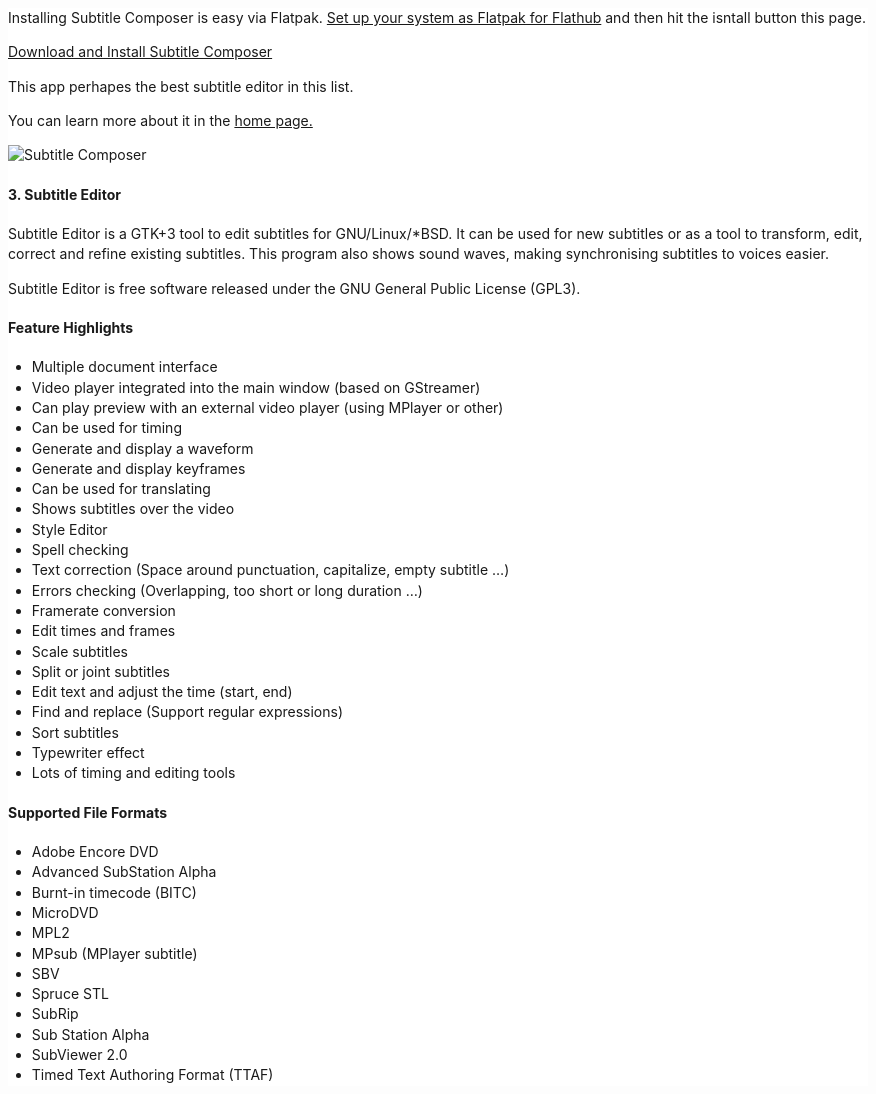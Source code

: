 Installing Subtitle Composer is easy via Flatpak. [Set up your system as Flatpak for Flathub][8] and then hit the isntall button this page.

[Download and Install Subtitle Composer][9]

This app perhapes the best subtitle editor in this list.

You can learn more about it in the [home page.][10]

![Subtitle Composer][11]

#### 3. Subtitle Editor

Subtitle Editor is a GTK+3 tool to edit subtitles for GNU/Linux/*BSD. It can be used for new subtitles or as a tool to transform, edit, correct and refine existing subtitles. This program also shows sound waves, making synchronising subtitles to voices easier.

Subtitle Editor is free software released under the GNU General Public License (GPL3).

#### Feature Highlights

* Multiple document interface
* Video player integrated into the main window (based on GStreamer)
* Can play preview with an external video player (using MPlayer or other)
* Can be used for timing
* Generate and display a waveform
* Generate and display keyframes
* Can be used for translating
* Shows subtitles over the video
* Style Editor
* Spell checking
* Text correction (Space around punctuation, capitalize, empty subtitle …)
* Errors checking (Overlapping, too short or long duration …)
* Framerate conversion
* Edit times and frames
* Scale subtitles
* Split or joint subtitles
* Edit text and adjust the time (start, end)
* Find and replace (Support regular expressions)
* Sort subtitles
* Typewriter effect
* Lots of timing and editing tools

#### Supported File Formats

* Adobe Encore DVD
* Advanced SubStation Alpha
* Burnt-in timecode (BITC)
* MicroDVD
* MPL2
* MPsub (MPlayer subtitle)
* SBV
* Spruce STL
* SubRip
* Sub Station Alpha
* SubViewer 2.0
* Timed Text Authoring Format (TTAF)


[#]: subject: "5 Great Subtitle Editors in Linux Systems"
[#]: via: "https://www.debugpoint.com/3-great-subtitle-editors-in-linux-systems/"
[#]: author: "Arindam https://www.debugpoint.com/author/admin1/"
[#]: collector: "lkxed"
[#]: translator: " "
[#]: reviewer: " "
[#]: publisher: " "
[#]: url: " "
[a]: https://www.debugpoint.com/author/admin1/
[b]: https://github.com/lkxed
[1]: https://www.debugpoint.com/how-to-install-flatpak-apps-ubuntu-linux/
[2]: https://flathub.org/apps/details/io.otsaloma.gaupol
[3]: https://www.debugpoint.com/wp-content/uploads/2015/08/gaupol.png
[4]: https://otsaloma.io/gaupol/
[5]: https://repology.org/project/gaupol/versions
[6]: https://github.com/otsaloma/gaupol
[7]: https://github.com/otsaloma/gaupol
[8]: https://www.debugpoint.com/how-to-install-flatpak-apps-ubuntu-linux/
[9]: https://flathub.org/apps/details/org.kde.subtitlecomposer
[10]: https://subtitlecomposer.kde.org/
[11]: https://www.debugpoint.com/wp-content/uploads/2015/08/Subtitle-Composer.jpg
[12]: https://github.com/kitone/subtitleeditor/releases
[13]: https://www.debugpoint.com/wp-content/uploads/2015/08/SubtitleEditor.png
[14]: http://kitone.github.io/subtitleeditor/
[15]: https://github.com/kitone/subtitleeditor/releases
[16]: https://github.com/kitone/subtitleeditor
[17]: https://www.debugpoint.com/wp-content/uploads/2015/08/GnomeSubtitles.png
[18]: http://gnome-subtitles.sourceforge.net/
[19]: https://gnomesubtitles.org/download
[20]: https://subtitld.jonata.org/
[21]: https://youtu.be/nMvB21YjwAU
[22]: https://snapcraft.io/subtitld
[23]: https://subtitld.jonata.org/#download
[24]: https://subtitld.jonata.org/
[25]: https://gitlab.com/jonata/subtitld/-/issues